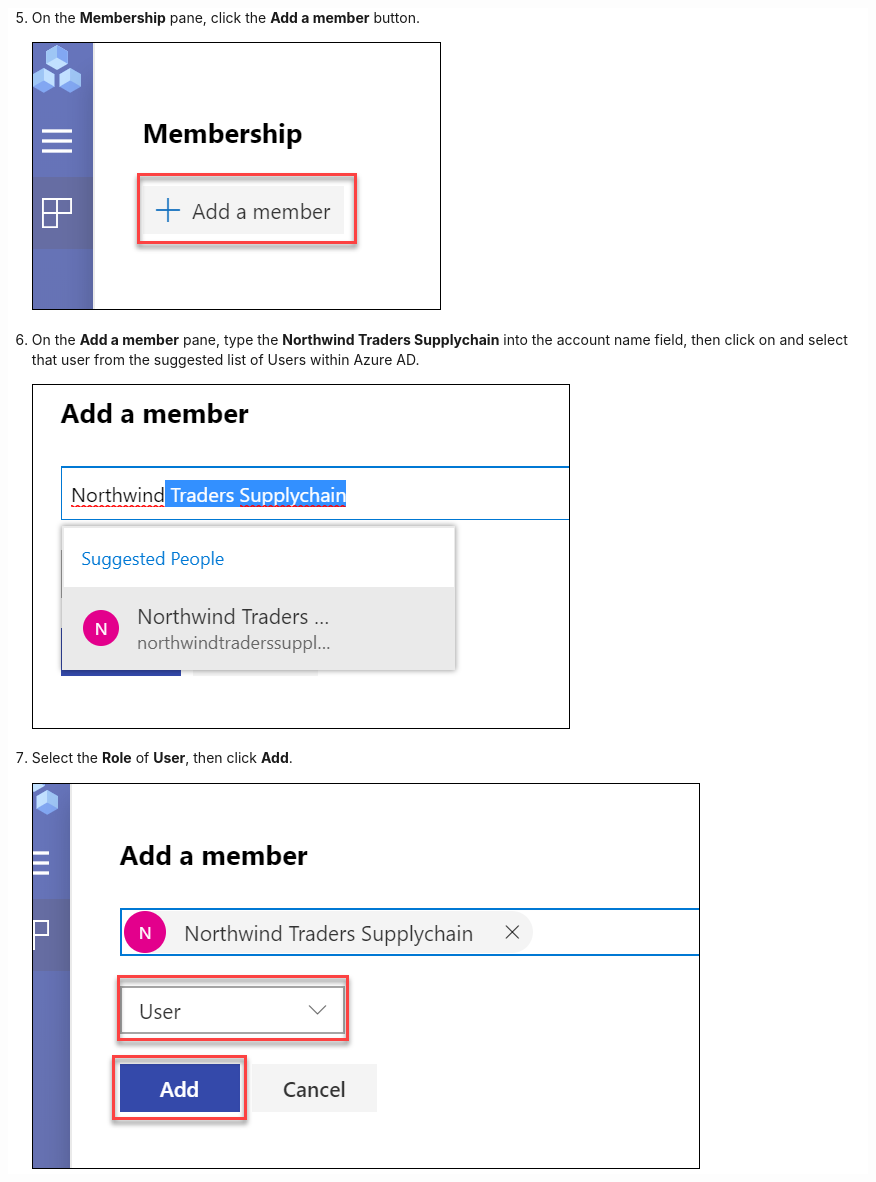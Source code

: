 5. On the **Membership** pane, click the **Add a member** button.

    ![Add a member button is highlighted.](images/lab-guide/workbench-membership-add-member-button.png "Add a member button is highlighted")

6. On the **Add a member** pane, type the **Northwind Traders Supplychain** into the account name field, then click on and select that user from the suggested list of Users within Azure AD.

    ![The user is entered in the field.](images/lab-guide/workbench-add-member-name.png "The user is entered in the field")

7. Select the **Role** of **User**, then click **Add**.

    ![The member type of User is selected, and the Add button is highlighted.](images/lab-guide/workbench-add-member-role.png "Set the member type")
